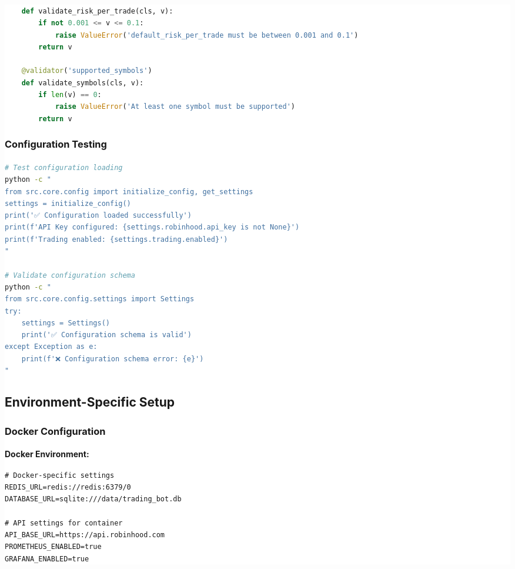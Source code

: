 ```python
    def validate_risk_per_trade(cls, v):
        if not 0.001 <= v <= 0.1:
            raise ValueError('default_risk_per_trade must be between 0.001 and 0.1')
        return v

    @validator('supported_symbols')
    def validate_symbols(cls, v):
        if len(v) == 0:
            raise ValueError('At least one symbol must be supported')
        return v
```

### Configuration Testing

```bash
# Test configuration loading
python -c "
from src.core.config import initialize_config, get_settings
settings = initialize_config()
print('✅ Configuration loaded successfully')
print(f'API Key configured: {settings.robinhood.api_key is not None}')
print(f'Trading enabled: {settings.trading.enabled}')
"

# Validate configuration schema
python -c "
from src.core.config.settings import Settings
try:
    settings = Settings()
    print('✅ Configuration schema is valid')
except Exception as e:
    print(f'❌ Configuration schema error: {e}')
"
```

## Environment-Specific Setup

### Docker Configuration

**Docker Environment:**
```env
# Docker-specific settings
REDIS_URL=redis://redis:6379/0
DATABASE_URL=sqlite:///data/trading_bot.db

# API settings for container
API_BASE_URL=https://api.robinhood.com
PROMETHEUS_ENABLED=true
GRAFANA_ENABLED=true
```
